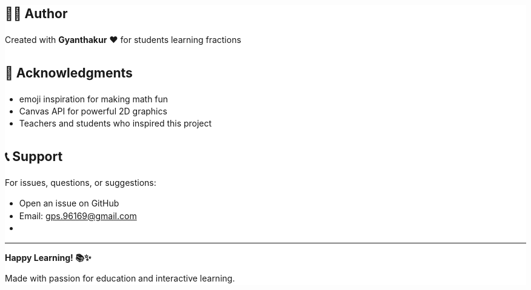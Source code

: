 ## 👨‍💻 Author

Created with **Gyanthakur** ❤️ for students learning fractions

## 🙏 Acknowledgments

- emoji inspiration for making math fun
- Canvas API for powerful 2D graphics
- Teachers and students who inspired this project

## 📞 Support

For issues, questions, or suggestions:

- Open an issue on GitHub
- Email: gps.96169@gmail.com
- 

---

**Happy Learning! 📚✨**

Made with passion for education and interactive learning.
